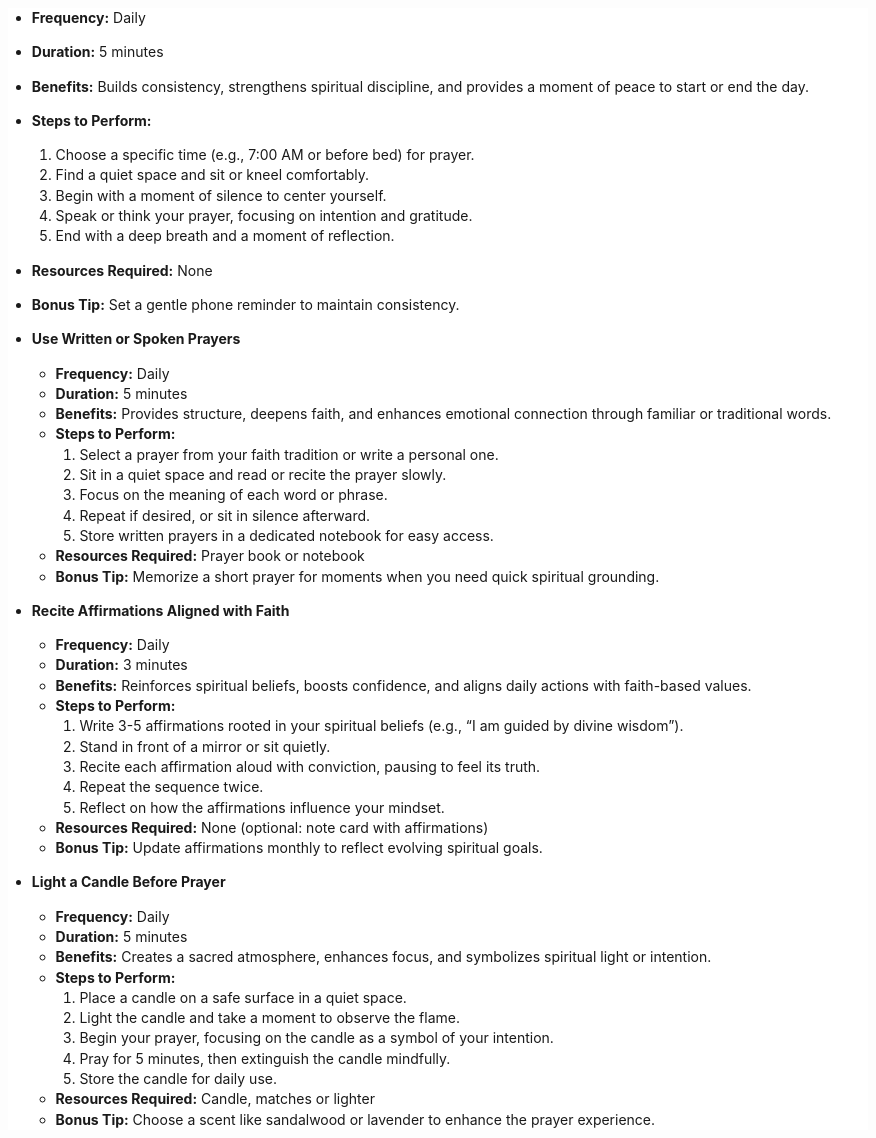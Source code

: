   - **Frequency:** Daily
  - **Duration:** 5 minutes
  - **Benefits:** Builds consistency, strengthens spiritual discipline, and provides a moment of peace to start or end the day.
  - **Steps to Perform:**
    1. Choose a specific time (e.g., 7:00 AM or before bed) for prayer.
    2. Find a quiet space and sit or kneel comfortably.
    3. Begin with a moment of silence to center yourself.
    4. Speak or think your prayer, focusing on intention and gratitude.
    5. End with a deep breath and a moment of reflection.
  - **Resources Required:** None
  - **Bonus Tip:** Set a gentle phone reminder to maintain consistency.

- **Use Written or Spoken Prayers**

  - **Frequency:** Daily
  - **Duration:** 5 minutes
  - **Benefits:** Provides structure, deepens faith, and enhances emotional connection through familiar or traditional words.
  - **Steps to Perform:**
    1. Select a prayer from your faith tradition or write a personal one.
    2. Sit in a quiet space and read or recite the prayer slowly.
    3. Focus on the meaning of each word or phrase.
    4. Repeat if desired, or sit in silence afterward.
    5. Store written prayers in a dedicated notebook for easy access.
  - **Resources Required:** Prayer book or notebook
  - **Bonus Tip:** Memorize a short prayer for moments when you need quick spiritual grounding.

- **Recite Affirmations Aligned with Faith**

  - **Frequency:** Daily
  - **Duration:** 3 minutes
  - **Benefits:** Reinforces spiritual beliefs, boosts confidence, and aligns daily actions with faith-based values.
  - **Steps to Perform:**
    1. Write 3-5 affirmations rooted in your spiritual beliefs (e.g., “I am guided by divine wisdom”).
    2. Stand in front of a mirror or sit quietly.
    3. Recite each affirmation aloud with conviction, pausing to feel its truth.
    4. Repeat the sequence twice.
    5. Reflect on how the affirmations influence your mindset.
  - **Resources Required:** None (optional: note card with affirmations)
  - **Bonus Tip:** Update affirmations monthly to reflect evolving spiritual goals.

- **Light a Candle Before Prayer**

  - **Frequency:** Daily
  - **Duration:** 5 minutes
  - **Benefits:** Creates a sacred atmosphere, enhances focus, and symbolizes spiritual light or intention.
  - **Steps to Perform:**
    1. Place a candle on a safe surface in a quiet space.
    2. Light the candle and take a moment to observe the flame.
    3. Begin your prayer, focusing on the candle as a symbol of your intention.
    4. Pray for 5 minutes, then extinguish the candle mindfully.
    5. Store the candle for daily use.
  - **Resources Required:** Candle, matches or lighter
  - **Bonus Tip:** Choose a scent like sandalwood or lavender to enhance the prayer experience.
